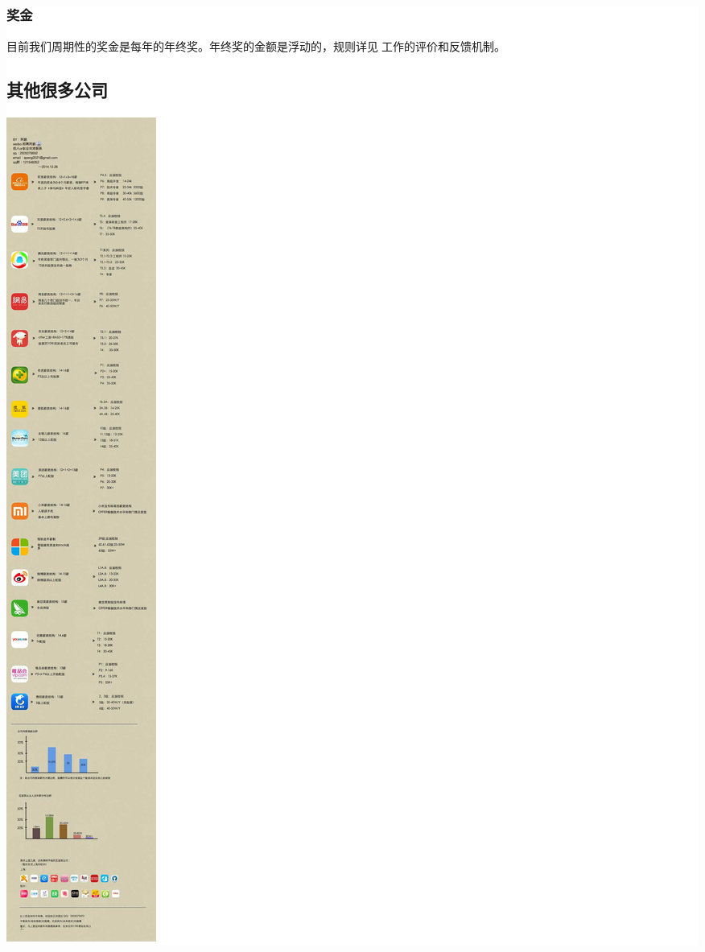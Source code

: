 ### 奖金
目前我们周期性的奖金是每年的年终奖。年终奖的金额是浮动的，规则详见 工作的评价和反馈机制。


## 其他很多公司

![很多互联网公司薪酬体系](../assets/img/many_web_companys_job_salary.png)
